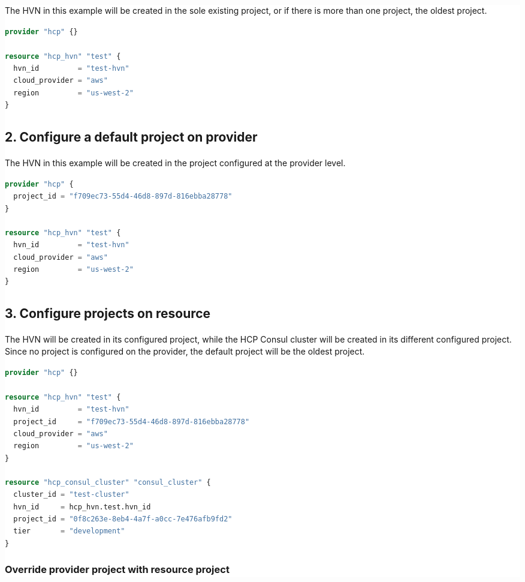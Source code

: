 The HVN in this example will be created in the sole existing project, or if there is more than one project, the oldest project.

```terraform
provider "hcp" {}

resource "hcp_hvn" "test" {
  hvn_id         = "test-hvn"
  cloud_provider = "aws"
  region         = "us-west-2"
}
```

## 2. Configure a default project on provider

The HVN in this example will be created in the project configured at the provider level.

```terraform
provider "hcp" {
  project_id = "f709ec73-55d4-46d8-897d-816ebba28778"
}

resource "hcp_hvn" "test" {
  hvn_id         = "test-hvn"
  cloud_provider = "aws"
  region         = "us-west-2"
}
```

## 3. Configure projects on resource

The HVN will be created in its configured project, while the HCP Consul cluster will be created in its different configured project.
Since no project is configured on the provider, the default project will be the oldest project.

```terraform
provider "hcp" {}

resource "hcp_hvn" "test" {
  hvn_id         = "test-hvn"
  project_id     = "f709ec73-55d4-46d8-897d-816ebba28778"
  cloud_provider = "aws"
  region         = "us-west-2"
}

resource "hcp_consul_cluster" "consul_cluster" {
  cluster_id = "test-cluster"
  hvn_id     = hcp_hvn.test.hvn_id
  project_id = "0f8c263e-8eb4-4a7f-a0cc-7e476afb9fd2"
  tier       = "development"
}
```

### Override provider project with resource project
